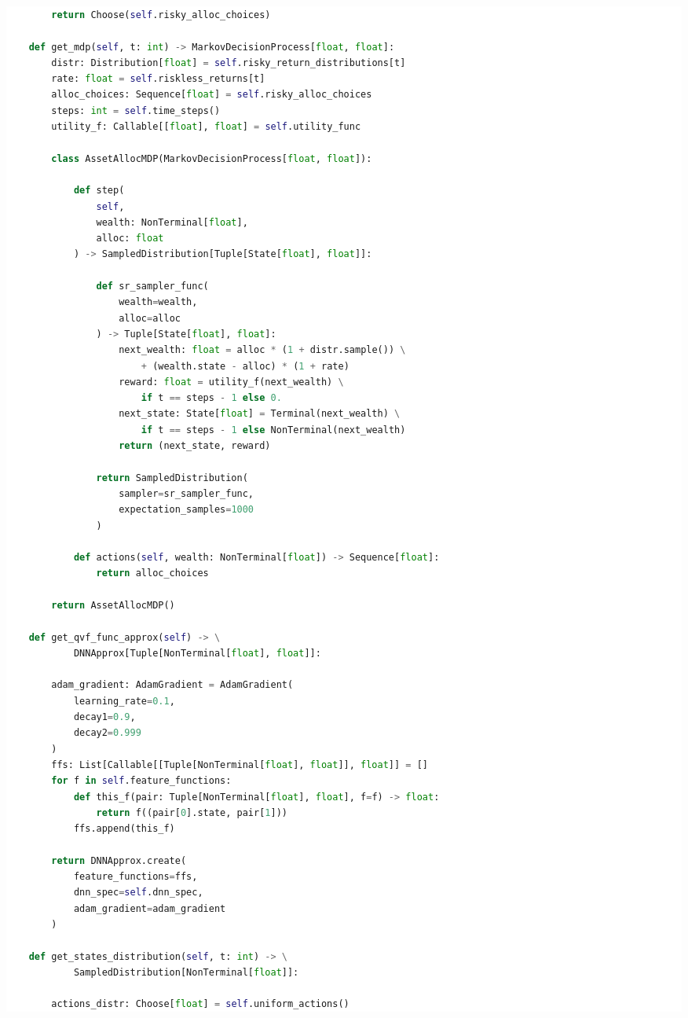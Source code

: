 ```python
        return Choose(self.risky_alloc_choices)

    def get_mdp(self, t: int) -> MarkovDecisionProcess[float, float]:
        distr: Distribution[float] = self.risky_return_distributions[t]
        rate: float = self.riskless_returns[t]
        alloc_choices: Sequence[float] = self.risky_alloc_choices
        steps: int = self.time_steps()
        utility_f: Callable[[float], float] = self.utility_func

        class AssetAllocMDP(MarkovDecisionProcess[float, float]):

            def step(
                self,
                wealth: NonTerminal[float],
                alloc: float
            ) -> SampledDistribution[Tuple[State[float], float]]:

                def sr_sampler_func(
                    wealth=wealth,
                    alloc=alloc
                ) -> Tuple[State[float], float]:
                    next_wealth: float = alloc * (1 + distr.sample()) \
                        + (wealth.state - alloc) * (1 + rate)
                    reward: float = utility_f(next_wealth) \
                        if t == steps - 1 else 0.
                    next_state: State[float] = Terminal(next_wealth) \
                        if t == steps - 1 else NonTerminal(next_wealth)
                    return (next_state, reward)

                return SampledDistribution(
                    sampler=sr_sampler_func,
                    expectation_samples=1000
                )

            def actions(self, wealth: NonTerminal[float]) -> Sequence[float]:
                return alloc_choices

        return AssetAllocMDP()

    def get_qvf_func_approx(self) -> \
            DNNApprox[Tuple[NonTerminal[float], float]]:

        adam_gradient: AdamGradient = AdamGradient(
            learning_rate=0.1,
            decay1=0.9,
            decay2=0.999
        )
        ffs: List[Callable[[Tuple[NonTerminal[float], float]], float]] = []
        for f in self.feature_functions:
            def this_f(pair: Tuple[NonTerminal[float], float], f=f) -> float:
                return f((pair[0].state, pair[1]))
            ffs.append(this_f)

        return DNNApprox.create(
            feature_functions=ffs,
            dnn_spec=self.dnn_spec,
            adam_gradient=adam_gradient
        )

    def get_states_distribution(self, t: int) -> \
            SampledDistribution[NonTerminal[float]]:

        actions_distr: Choose[float] = self.uniform_actions()
```